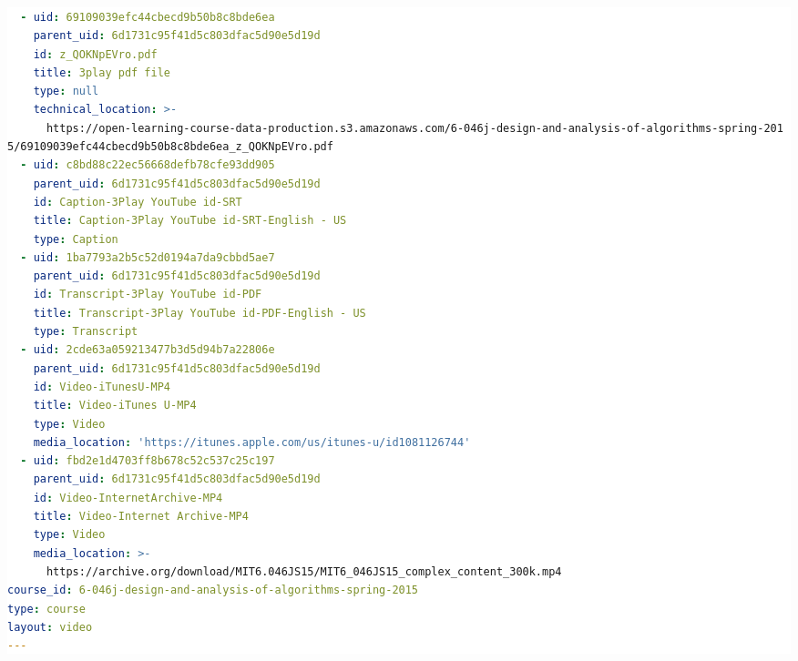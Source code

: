 ```yaml
  - uid: 69109039efc44cbecd9b50b8c8bde6ea
    parent_uid: 6d1731c95f41d5c803dfac5d90e5d19d
    id: z_QOKNpEVro.pdf
    title: 3play pdf file
    type: null
    technical_location: >-
      https://open-learning-course-data-production.s3.amazonaws.com/6-046j-design-and-analysis-of-algorithms-spring-2015/69109039efc44cbecd9b50b8c8bde6ea_z_QOKNpEVro.pdf
  - uid: c8bd88c22ec56668defb78cfe93dd905
    parent_uid: 6d1731c95f41d5c803dfac5d90e5d19d
    id: Caption-3Play YouTube id-SRT
    title: Caption-3Play YouTube id-SRT-English - US
    type: Caption
  - uid: 1ba7793a2b5c52d0194a7da9cbbd5ae7
    parent_uid: 6d1731c95f41d5c803dfac5d90e5d19d
    id: Transcript-3Play YouTube id-PDF
    title: Transcript-3Play YouTube id-PDF-English - US
    type: Transcript
  - uid: 2cde63a059213477b3d5d94b7a22806e
    parent_uid: 6d1731c95f41d5c803dfac5d90e5d19d
    id: Video-iTunesU-MP4
    title: Video-iTunes U-MP4
    type: Video
    media_location: 'https://itunes.apple.com/us/itunes-u/id1081126744'
  - uid: fbd2e1d4703ff8b678c52c537c25c197
    parent_uid: 6d1731c95f41d5c803dfac5d90e5d19d
    id: Video-InternetArchive-MP4
    title: Video-Internet Archive-MP4
    type: Video
    media_location: >-
      https://archive.org/download/MIT6.046JS15/MIT6_046JS15_complex_content_300k.mp4
course_id: 6-046j-design-and-analysis-of-algorithms-spring-2015
type: course
layout: video
---
```

